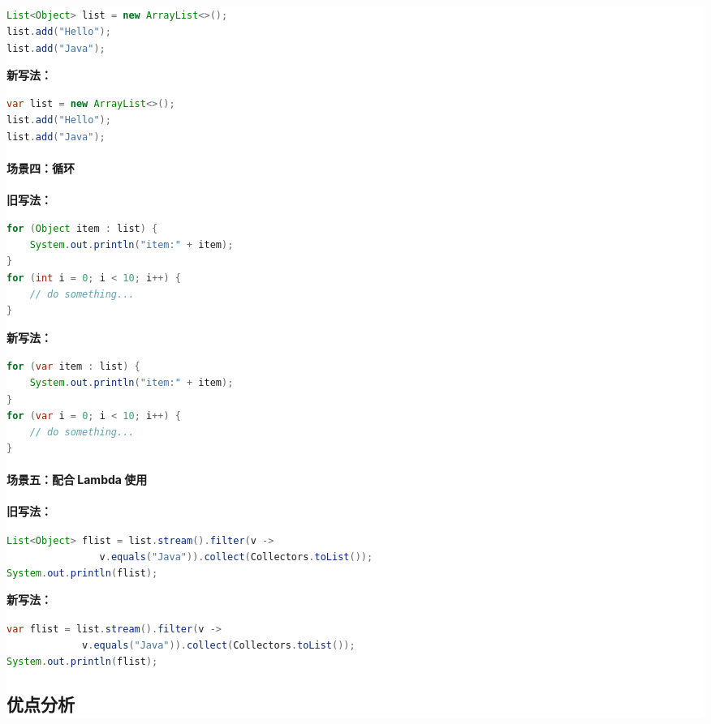 ```java
List<Object> list = new ArrayList<>();
list.add("Hello");
list.add("Java");
```

**新写法：**

```java
var list = new ArrayList<>();
list.add("Hello");
list.add("Java");
```

#### 场景四：循环

**旧写法：**

```java
for (Object item : list) {
    System.out.println("item:" + item);
}
for (int i = 0; i < 10; i++) {
    // do something...
}
```

**新写法：**

```java
for (var item : list) {
    System.out.println("item:" + item);
}
for (var i = 0; i < 10; i++) {
    // do something...
}
```

#### 场景五：配合 Lambda 使用

**旧写法：**

```java
List<Object> flist = list.stream().filter(v ->
                v.equals("Java")).collect(Collectors.toList());
System.out.println(flist);
```

**新写法：**

```java
var flist = list.stream().filter(v ->
             v.equals("Java")).collect(Collectors.toList());
System.out.println(flist);
```

## 优点分析
